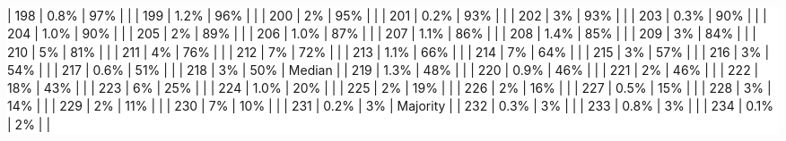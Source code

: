| 198 | 0.8% | 97% |  |
| 199 | 1.2% | 96% |  |
| 200 | 2% | 95% |  |
| 201 | 0.2% | 93% |  |
| 202 | 3% | 93% |  |
| 203 | 0.3% | 90% |  |
| 204 | 1.0% | 90% |  |
| 205 | 2% | 89% |  |
| 206 | 1.0% | 87% |  |
| 207 | 1.1% | 86% |  |
| 208 | 1.4% | 85% |  |
| 209 | 3% | 84% |  |
| 210 | 5% | 81% |  |
| 211 | 4% | 76% |  |
| 212 | 7% | 72% |  |
| 213 | 1.1% | 66% |  |
| 214 | 7% | 64% |  |
| 215 | 3% | 57% |  |
| 216 | 3% | 54% |  |
| 217 | 0.6% | 51% |  |
| 218 | 3% | 50% | Median |
| 219 | 1.3% | 48% |  |
| 220 | 0.9% | 46% |  |
| 221 | 2% | 46% |  |
| 222 | 18% | 43% |  |
| 223 | 6% | 25% |  |
| 224 | 1.0% | 20% |  |
| 225 | 2% | 19% |  |
| 226 | 2% | 16% |  |
| 227 | 0.5% | 15% |  |
| 228 | 3% | 14% |  |
| 229 | 2% | 11% |  |
| 230 | 7% | 10% |  |
| 231 | 0.2% | 3% | Majority |
| 232 | 0.3% | 3% |  |
| 233 | 0.8% | 3% |  |
| 234 | 0.1% | 2% |  |